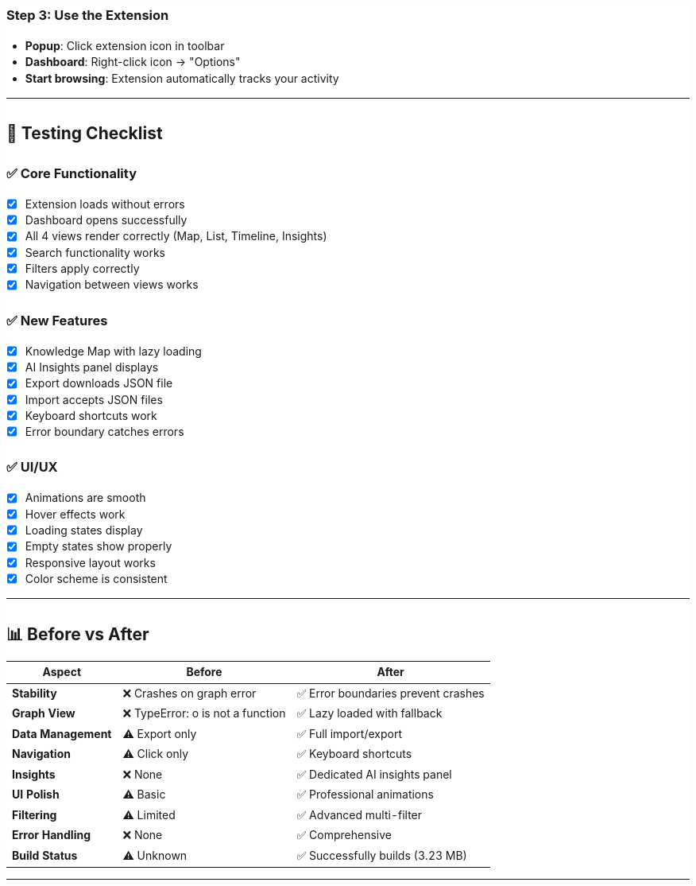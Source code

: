 ### Step 3: Use the Extension
- **Popup**: Click extension icon in toolbar
- **Dashboard**: Right-click icon → "Options"
- **Start browsing**: Extension automatically tracks your activity

---

## 🎯 Testing Checklist

### ✅ Core Functionality
- [x] Extension loads without errors
- [x] Dashboard opens successfully
- [x] All 4 views render correctly (Map, List, Timeline, Insights)
- [x] Search functionality works
- [x] Filters apply correctly
- [x] Navigation between views works

### ✅ New Features
- [x] Knowledge Map with lazy loading
- [x] AI Insights panel displays
- [x] Export downloads JSON file
- [x] Import accepts JSON files
- [x] Keyboard shortcuts work
- [x] Error boundary catches errors

### ✅ UI/UX
- [x] Animations are smooth
- [x] Hover effects work
- [x] Loading states display
- [x] Empty states show properly
- [x] Responsive layout works
- [x] Color scheme is consistent

---

## 📊 Before vs After

| Aspect | Before | After |
|--------|--------|-------|
| **Stability** | ❌ Crashes on graph error | ✅ Error boundaries prevent crashes |
| **Graph View** | ❌ TypeError: o is not a function | ✅ Lazy loaded with fallback |
| **Data Management** | ⚠️ Export only | ✅ Full import/export |
| **Navigation** | ⚠️ Click only | ✅ Keyboard shortcuts |
| **Insights** | ❌ None | ✅ Dedicated AI insights panel |
| **UI Polish** | ⚠️ Basic | ✅ Professional animations |
| **Filtering** | ⚠️ Limited | ✅ Advanced multi-filter |
| **Error Handling** | ❌ None | ✅ Comprehensive |
| **Build Status** | ⚠️ Unknown | ✅ Successfully builds (3.23 MB) |

---